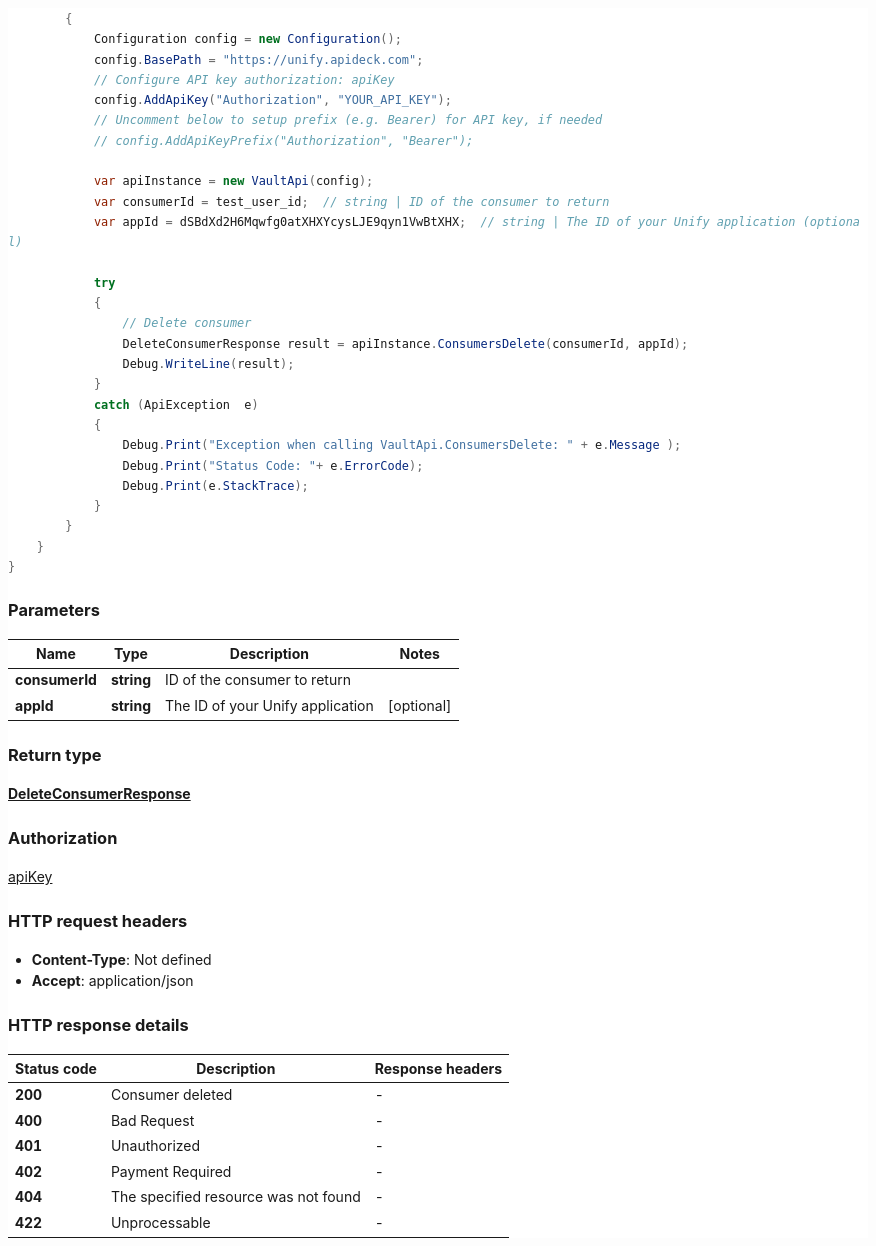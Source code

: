 ```csharp
        {
            Configuration config = new Configuration();
            config.BasePath = "https://unify.apideck.com";
            // Configure API key authorization: apiKey
            config.AddApiKey("Authorization", "YOUR_API_KEY");
            // Uncomment below to setup prefix (e.g. Bearer) for API key, if needed
            // config.AddApiKeyPrefix("Authorization", "Bearer");

            var apiInstance = new VaultApi(config);
            var consumerId = test_user_id;  // string | ID of the consumer to return
            var appId = dSBdXd2H6Mqwfg0atXHXYcysLJE9qyn1VwBtXHX;  // string | The ID of your Unify application (optional) 

            try
            {
                // Delete consumer
                DeleteConsumerResponse result = apiInstance.ConsumersDelete(consumerId, appId);
                Debug.WriteLine(result);
            }
            catch (ApiException  e)
            {
                Debug.Print("Exception when calling VaultApi.ConsumersDelete: " + e.Message );
                Debug.Print("Status Code: "+ e.ErrorCode);
                Debug.Print(e.StackTrace);
            }
        }
    }
}
```

### Parameters

Name | Type | Description  | Notes
------------- | ------------- | ------------- | -------------
 **consumerId** | **string**| ID of the consumer to return | 
 **appId** | **string**| The ID of your Unify application | [optional] 

### Return type

[**DeleteConsumerResponse**](DeleteConsumerResponse.md)

### Authorization

[apiKey](../README.md#apiKey)

### HTTP request headers

 - **Content-Type**: Not defined
 - **Accept**: application/json


### HTTP response details
| Status code | Description | Response headers |
|-------------|-------------|------------------|
| **200** | Consumer deleted |  -  |
| **400** | Bad Request |  -  |
| **401** | Unauthorized |  -  |
| **402** | Payment Required |  -  |
| **404** | The specified resource was not found |  -  |
| **422** | Unprocessable |  -  |
